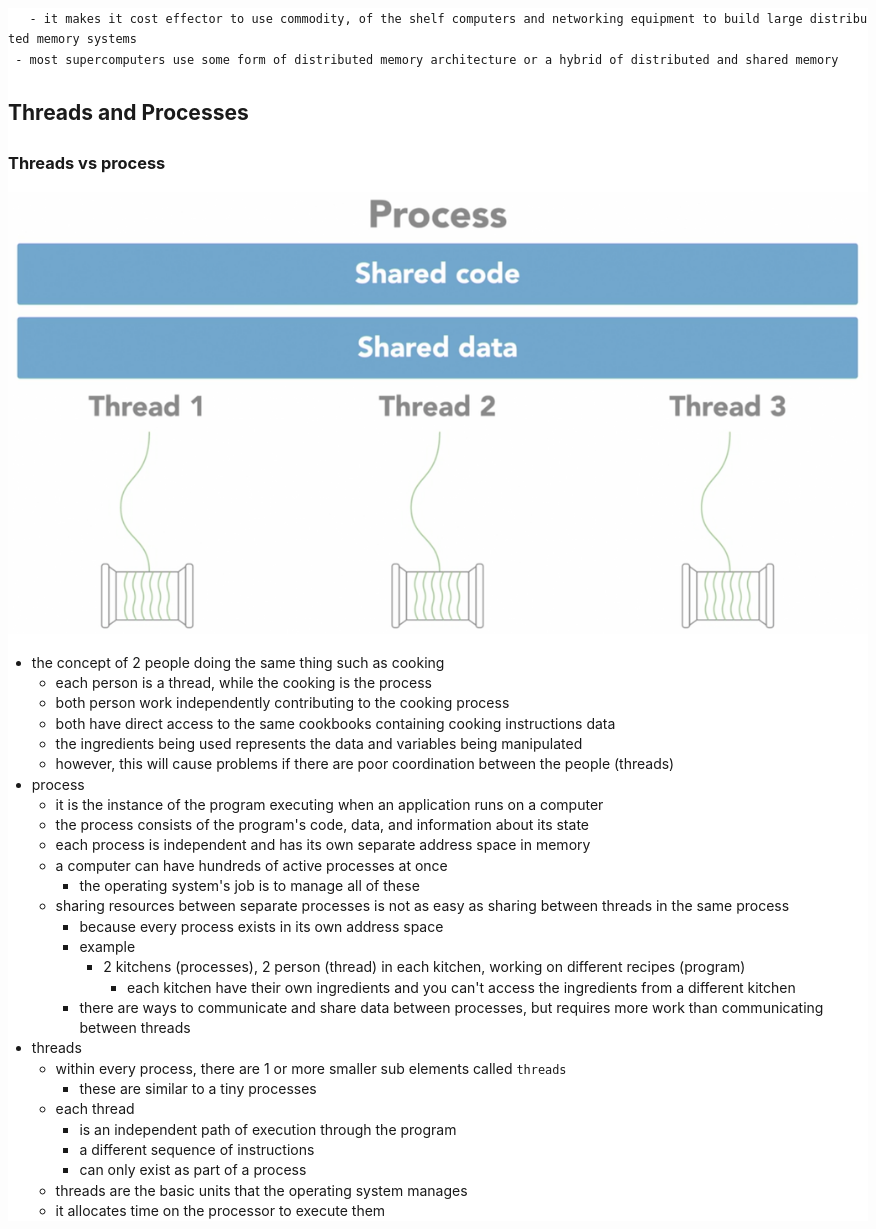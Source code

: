        - it makes it cost effector to use commodity, of the shelf computers and networking equipment to build large distributed memory systems
     - most supercomputers use some form of distributed memory architecture or a hybrid of distributed and shared memory

## Threads and Processes

### Threads vs process

![Threads and Process](../../images/threadsAndProcess.png)

- the concept of 2 people doing the same thing such as cooking
  - each person is a thread, while the cooking is the process
  - both person work independently contributing to the cooking process
  - both have direct access to the same cookbooks containing cooking instructions data
  - the ingredients being used represents the data and variables being manipulated
  - however, this will cause problems if there are poor coordination between the people (threads)
- process
  - it is the instance of the program executing when an application runs on a computer
  - the process consists of the program's code, data, and information about its state
  - each process is independent and has its own separate address space in memory
  - a computer can have hundreds of active processes at once
    - the operating system's job is to manage all of these
  - sharing resources between separate processes is not as easy as sharing between threads in the same process
    - because every process exists in its own address space
    - example
      - 2 kitchens (processes), 2 person (thread) in each kitchen, working on different recipes (program)
        - each kitchen have their own ingredients and you can't access the ingredients from a different kitchen
    - there are ways to communicate and share data between processes, but requires more work than communicating between threads
- threads
  - within every process, there are 1 or more smaller sub elements called `threads`
    - these are similar to a tiny processes
  - each thread
    - is an independent path of execution through the program
    - a different sequence of instructions
    - can only exist as part of a process
  - threads are the basic units that the operating system manages
  - it allocates time on the processor to execute them